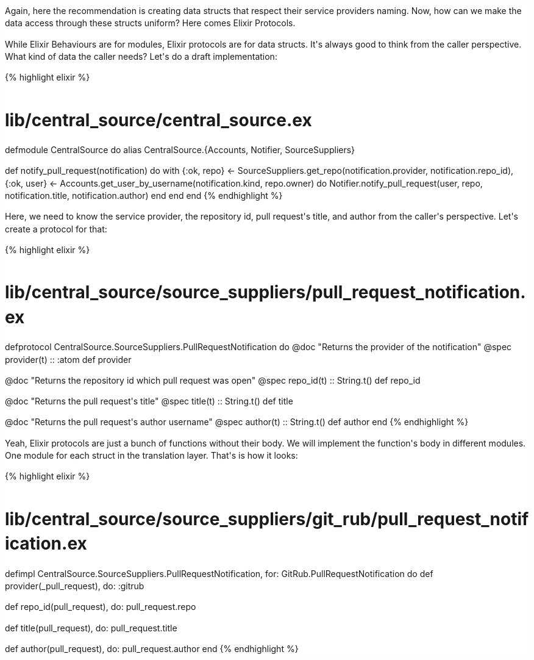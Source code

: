 Again, here the recommendation is creating data structs that respect their service providers naming. Now, how can we make the data access through these structs uniform? Here comes Elixir Protocols.

While Elixir Behaviours are for modules, Elixir protocols are for data structs. It's always good to think from the caller perspective. What kind of data the caller needs? Let's do a draft implementation:

{% highlight elixir %}
# lib/central_source/central_source.ex
defmodule CentralSource do
  alias CentralSource.{Accounts, Notifier, SourceSuppliers}

  def notify_pull_request(notification) do
    with {:ok, repo} <- SourceSuppliers.get_repo(notification.provider, notification.repo_id),
         {:ok, user} <- Accounts.get_user_by_username(notification.kind, repo.owner) do
      Notifier.notify_pull_request(user, repo, notification.title, notification.author)
    end
  end
end
{% endhighlight %}

Here, we need to know the service provider, the repository id, pull request's title, and author from the caller's perspective. Let's create a protocol for that:

{% highlight elixir %}
# lib/central_source/source_suppliers/pull_request_notification.ex
 defprotocol CentralSource.SourceSuppliers.PullRequestNotification do
   @doc "Returns the provider of the notification"
   @spec provider(t) :: :atom
   def provider

   @doc "Returns the repository id which pull request was open"
   @spec repo_id(t) :: String.t()
   def repo_id

   @doc "Returns the pull request's title"
   @spec title(t) :: String.t()
   def title

   @doc "Returns the pull request's author username"
   @spec author(t) :: String.t()
   def author
 end
{% endhighlight %}

Yeah, Elixir protocols are just a bunch of functions without their body. We will implement the function's body in different modules. One module for each struct in the translation layer. That's is how it looks:

{% highlight elixir %}
# lib/central_source/source_suppliers/git_rub/pull_request_notification.ex
defimpl CentralSource.SourceSuppliers.PullRequestNotification,
  for: GitRub.PullRequestNotification do
  def provider(_pull_request), do: :gitrub

  def repo_id(pull_request), do: pull_request.repo

  def title(pull_request), do: pull_request.title

  def author(pull_request), do: pull_request.author
end
{% endhighlight %}
